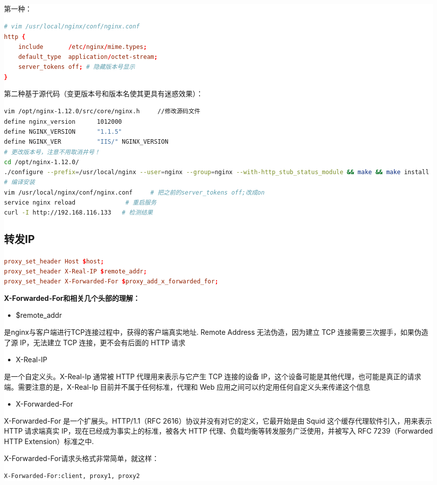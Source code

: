 第一种：

```conf
# vim /usr/local/nginx/conf/nginx.conf
http {
    include       /etc/nginx/mime.types;
    default_type  application/octet-stream;
    server_tokens off; # 隐藏版本号显示
}
```

第二种基于源代码（变更版本号和版本名使其更具有迷惑效果）：

```bash
vim /opt/nginx-1.12.0/src/core/nginx.h     //修改源码文件
define nginx_version      1012000
define NGINX_VERSION      "1.1.5"
define NGINX_VER          "IIS/" NGINX_VERSION
# 更改版本号，注意不用取消井号！
cd /opt/nginx-1.12.0/
./configure --prefix=/usr/local/nginx --user=nginx --group=nginx --with-http_stub_status_module && make && make install
# 编译安装
vim /usr/local/nginx/conf/nginx.conf     # 把之前的server_tokens off;改成on
service nginx reload              # 重启服务
curl -I http://192.168.116.133   # 检测结果
```

## 转发IP

```conf
proxy_set_header Host $host;
proxy_set_header X-Real-IP $remote_addr;
proxy_set_header X-Forwarded-For $proxy_add_x_forwarded_for;
```

**X-Forwarded-For和相关几个头部的理解：**

- $remote_addr

是nginx与客户端进行TCP连接过程中，获得的客户端真实地址. Remote Address 无法伪造，因为建立 TCP 连接需要三次握手，如果伪造了源 IP，无法建立 TCP 连接，更不会有后面的 HTTP 请求

- X-Real-IP

是一个自定义头。X-Real-Ip 通常被 HTTP 代理用来表示与它产生 TCP 连接的设备 IP，这个设备可能是其他代理，也可能是真正的请求端。需要注意的是，X-Real-Ip 目前并不属于任何标准，代理和 Web 应用之间可以约定用任何自定义头来传递这个信息

- X-Forwarded-For

X-Forwarded-For 是一个扩展头。HTTP/1.1（RFC 2616）协议并没有对它的定义，它最开始是由 Squid 这个缓存代理软件引入，用来表示 HTTP 请求端真实 IP，现在已经成为事实上的标准，被各大 HTTP 代理、负载均衡等转发服务广泛使用，并被写入 RFC 7239（Forwarded HTTP Extension）标准之中.

X-Forwarded-For请求头格式非常简单，就这样：

```bash
X-Forwarded-For:client, proxy1, proxy2
```
